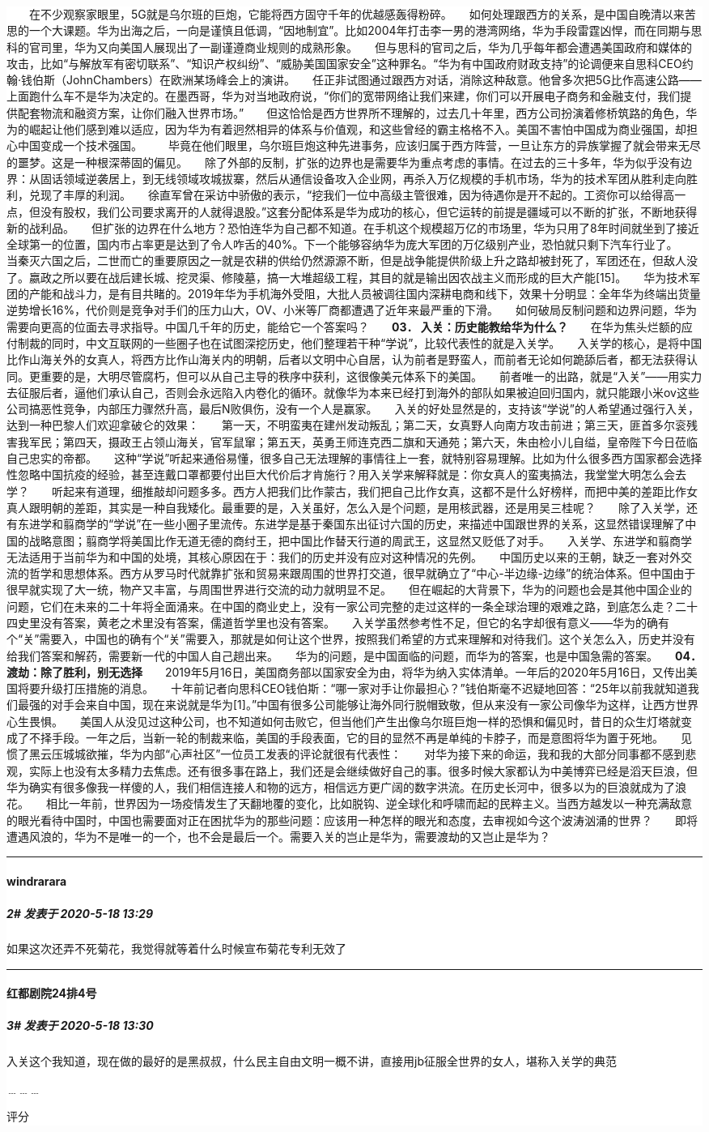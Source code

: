 　　在不少观察家眼里，5G就是乌尔班的巨炮，它能将西方固守千年的优越感轰得粉碎。　　如何处理跟西方的关系，是中国自晚清以来苦思的一个大课题。华为出海之后，一向是谨慎且低调，“因地制宜”。比如2004年打击李一男的港湾网络，华为手段雷霆凶悍，而在同期与思科的官司里，华为又向美国人展现出了一副谨遵商业规则的成熟形象。　　但与思科的官司之后，华为几乎每年都会遭遇美国政府和媒体的攻击，比如“与解放军有密切联系”、“知识产权纠纷”、“威胁美国国家安全”这种罪名。“华为有中国政府财政支持”的论调便来自思科CEO约翰·钱伯斯（JohnChambers）在欧洲某场峰会上的演讲。　　任正非试图通过跟西方对话，消除这种敌意。他曾多次把5G比作高速公路——上面跑什么车不是华为决定的。在墨西哥，华为对当地政府说，“你们的宽带网络让我们来建，你们可以开展电子商务和金融支付，我们提供配套物流和融资方案，让你们融入世界市场。”　　但这恰恰是西方世界所不理解的，过去几十年里，西方公司扮演着修桥筑路的角色，华为的崛起让他们感到难以适应，因为华为有着迥然相异的体系与价值观，和这些曾经的霸主格格不入。美国不害怕中国成为商业强国，却担心中国变成一个技术强国。 　　毕竟在他们眼里，乌尔班巨炮这种先进事务，应该归属于西方阵营，一旦让东方的异族掌握了就会带来无尽的噩梦。这是一种根深蒂固的偏见。　　除了外部的反制，扩张的边界也是需要华为重点考虑的事情。在过去的三十多年，华为似乎没有边界：从固话领域逆袭居上，到无线领域攻城拔寨，然后从通信设备攻入企业网，再杀入万亿规模的手机市场，华为的技术军团从胜利走向胜利，兑现了丰厚的利润。　　徐直军曾在采访中骄傲的表示，“挖我们一位中高级主管很难，因为待遇你是开不起的。工资你可以给得高一点，但没有股权，我们公司要求离开的人就得退股。”这套分配体系是华为成功的核心，但它运转的前提是疆域可以不断的扩张，不断地获得新的战利品。　　但扩张的边界在什么地方？恐怕连华为自己都不知道。在手机这个规模超万亿的市场里，华为只用了8年时间就坐到了接近全球第一的位置，国内市占率更是达到了令人咋舌的40%。下一个能够容纳华为庞大军团的万亿级别产业，恐怕就只剩下汽车行业了。　　当秦灭六国之后，二世而亡的重要原因之一就是农耕的供给仍然源源不断，但是战争能提供阶级上升之路却被封死了，军团还在，但敌人没了。嬴政之所以要在战后建长城、挖灵渠、修陵墓，搞一大堆超级工程，其目的就是输出因农战主义而形成的巨大产能[15]。　　华为技术军团的产能和战斗力，是有目共睹的。2019年华为手机海外受阻，大批人员被调往国内深耕电商和线下，效果十分明显：全年华为终端出货量逆势增长16%，代价则是竞争对手们的压力山大，OV、小米等厂商都遭遇了近年来最严重的下滑。　　如何破局反制问题和边界问题，华为需要向更高的位面去寻求指导。中国几千年的历史，能给它一个答案吗？　　<strong>03． 入关：历史能教给华为什么？</strong>　　在华为焦头烂额的应付制裁的同时，中文互联网的一些圈子也在试图深挖历史，他们整理若干种“学说”，比较代表性的就是入关学。　　入关学的核心，是将中国比作山海关外的女真人，将西方比作山海关内的明朝，后者以文明中心自居，认为前者是野蛮人，而前者无论如何跪舔后者，都无法获得认同。更重要的是，大明尽管腐朽，但可以从自己主导的秩序中获利，这很像美元体系下的美国。　　前者唯一的出路，就是“入关”——用实力去征服后者，逼他们承认自己，否则会永远陷入内卷化的循环。就像华为本来已经打到海外的部队如果被迫回归国内，就只能跟小米ov这些公司搞恶性竞争，内部压力骤然升高，最后N败俱伤，没有一个人是赢家。　　入关的好处显然是的，支持该“学说”的人希望通过强行入关，达到一种巴黎人们欢迎拿破仑的效果：　　第一天，不明蛮夷在建州发动叛乱；第二天，女真野人向南方攻击前进；第三天，匪首多尔衮残害我军民；第四天，摄政王占领山海关，官军鼠窜；第五天，英勇王师连克西二旗和天通苑；第六天，朱由检小儿自缢，皇帝陛下今日莅临自己忠实的帝都。　　这种“学说”听起来通俗易懂，很多自己无法理解的事情往上一套，就特别容易理解。比如为什么很多西方国家都会选择性忽略中国抗疫的经验，甚至连戴口罩都要付出巨大代价后才肯施行？用入关学来解释就是：你女真人的蛮夷搞法，我堂堂大明怎么会去学？　　听起来有道理，细推敲却问题多多。西方人把我们比作蒙古，我们把自己比作女真，这都不是什么好榜样，而把中美的差距比作女真人跟明朝的差距，其实是一种自我矮化。最重要的是，入关虽好，怎么入是个问题，是用核武器，还是用吴三桂呢？　　除了入关学，还有东进学和翦商学的“学说”在一些小圈子里流传。东进学是基于秦国东出征讨六国的历史，来描述中国跟世界的关系，这显然错误理解了中国的战略意图；翦商学将美国比作无道无德的商纣王，把中国比作替天行道的周武王，这显然又贬低了对手。　　入关学、东进学和翦商学无法适用于当前华为和中国的处境，其核心原因在于：我们的历史并没有应对这种情况的先例。　　中国历史以来的王朝，缺乏一套对外交流的哲学和思想体系。西方从罗马时代就靠扩张和贸易来跟周围的世界打交道，很早就确立了“中心-半边缘-边缘”的统治体系。但中国由于很早就实现了大一统，物产又丰富，与周围世界进行交流的动力就明显不足。　　但在崛起的大背景下，华为的问题也会是其他中国企业的问题，它们在未来的二十年将全面涌来。在中国的商业史上，没有一家公司完整的走过这样的一条全球治理的艰难之路，到底怎么走？二十四史里没有答案，黄老之术里没有答案，儒道哲学里也没有答案。　　入关学虽然参考性不足，但它的名字却很有意义——华为的确有个“关”需要入，中国也的确有个“关”需要入，那就是如何让这个世界，按照我们希望的方式来理解和对待我们。这个关怎么入，历史并没有给我们答案和解药，需要新一代的中国人自己趟出来。　　华为的问题，是中国面临的问题，而华为的答案，也是中国急需的答案。　　<strong>04． 渡劫：除了胜利，别无选择</strong>　　2019年5月16日，美国商务部以国家安全为由，将华为纳入实体清单。一年后的2020年5月16日，又传出美国将要升级打压措施的消息。　　十年前记者向思科CEO钱伯斯：“哪一家对手让你最担心？”钱伯斯毫不迟疑地回答：“25年以前我就知道我们最强的对手会来自中国，现在来说就是华为[1]。”中国有很多公司能够让海外同行脱帽致敬，但从来没有一家公司像华为这样，让西方世界心生畏惧。　　美国人从没见过这种公司，也不知道如何击败它，但当他们产生出像乌尔班巨炮一样的恐惧和偏见时，昔日的众生灯塔就变成了不择手段。一年之后，当新一轮的制裁来临，美国的手段表面，它的目的显然不再是单纯的卡脖子，而是意图将华为置于死地。　　见惯了黑云压城城欲摧，华为内部“心声社区”一位员工发表的评论就很有代表性：　　对华为接下来的命运，我和我的大部分同事都不感到悲观，实际上也没有太多精力去焦虑。还有很多事在路上，我们还是会继续做好自己的事。很多时候大家都认为中美博弈已经是滔天巨浪，但华为确实有很多像我一样傻的人，我们相信连接人和物的远方，相信远方更广阔的数字洪流。在历史长河中，很多以为的巨浪就成为了浪花。　　相比一年前，世界因为一场疫情发生了天翻地覆的变化，比如脱钩、逆全球化和呼啸而起的民粹主义。当西方越发以一种充满敌意的眼光看待中国时，中国也需要面对正在困扰华为的那些问题：应该用一种怎样的眼光和态度，去审视如今这个波涛汹涌的世界？　　即将遭遇风浪的，华为不是唯一的一个，也不会是最后一个。需要入关的岂止是华为，需要渡劫的又岂止是华为？


-----

####  windrarara  
##### 2#       发表于 2020-5-18 13:29


如果这次还弄不死菊花，我觉得就等着什么时候宣布菊花专利无效了


-----

####  红都剧院24排4号  
##### 3#       发表于 2020-5-18 13:30


入关这个我知道，现在做的最好的是黑叔叔，什么民主自由文明一概不讲，直接用jb征服全世界的女人，堪称入关学的典范


﹍﹍﹍

评分
